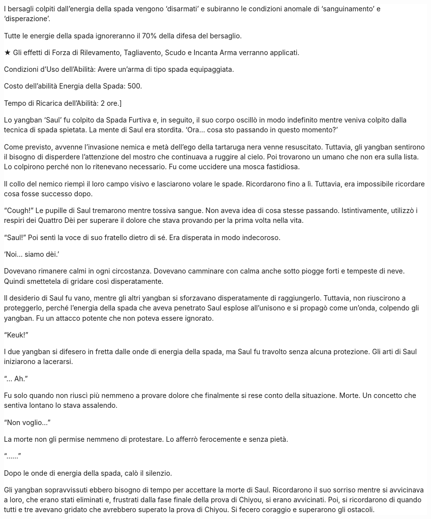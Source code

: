 I bersagli colpiti dall’energia della spada vengono ‘disarmati’ e subiranno le condizioni anomale di ‘sanguinamento’ e ‘disperazione’.
 
Tutte le energie della spada ignoreranno il 70% della difesa del bersaglio.
 
★ Gli effetti di Forza di Rilevamento, Tagliavento, Scudo e Incanta Arma verranno applicati.
 
Condizioni d’Uso dell’Abilità: Avere un’arma di tipo spada equipaggiata.
 
Costo dell’abilità Energia della Spada: 500.
 
Tempo di Ricarica dell’Abilità: 2 ore.]
 
Lo yangban ‘Saul’ fu colpito da Spada Furtiva e, in seguito, il suo corpo oscillò in modo indefinito mentre veniva colpito dalla tecnica di spada spietata. La mente di Saul era stordita. ‘Ora… cosa sto passando in questo momento?’
 
Come previsto, avvenne l’invasione nemica e metà dell’ego della tartaruga nera venne resuscitato. Tuttavia, gli yangban sentirono il bisogno di disperdere l’attenzione del mostro che continuava a ruggire al cielo. Poi trovarono un umano che non era sulla lista. Lo colpirono perché non lo ritenevano necessario. Fu come uccidere una mosca fastidiosa.
 
Il collo del nemico riempì il loro campo visivo e lasciarono volare le spade. Ricordarono fino a lì. Tuttavia, era impossibile ricordare cosa fosse successo dopo.
 
“Cough!” Le pupille di Saul tremarono mentre tossiva sangue. Non aveva idea di cosa stesse passando. Istintivamente, utilizzò i respiri dei Quattro Dèi per superare il dolore che stava provando per la prima volta nella vita.
 
“Saul!” Poi sentì la voce di suo fratello dietro di sé. Era disperata in modo indecoroso.
 
‘Noi… siamo dèi.’
 
Dovevano rimanere calmi in ogni circostanza. Dovevano camminare con calma anche sotto piogge forti e tempeste di neve. Quindi smettetela di gridare così disperatamente.
 
Il desiderio di Saul fu vano, mentre gli altri yangban si sforzavano disperatamente di raggiungerlo. Tuttavia, non riuscirono a proteggerlo, perché l’energia della spada che aveva penetrato Saul esplose all’unisono e si propagò come un’onda, colpendo gli yangban. Fu un attacco potente che non poteva essere ignorato.
 
“Keuk!”
 
I due yangban si difesero in fretta dalle onde di energia della spada, ma Saul fu travolto senza alcuna protezione. Gli arti di Saul iniziarono a lacerarsi.
 
“… Ah.”
 
Fu solo quando non riuscì più nemmeno a provare dolore che finalmente si rese conto della situazione. Morte. Un concetto che sentiva lontano lo stava assalendo.
 
“Non voglio…”
 
La morte non gli permise nemmeno di protestare. Lo afferrò ferocemente e senza pietà.
 
“……”
 
Dopo le onde di energia della spada, calò il silenzio.
 
Gli yangban sopravvissuti ebbero bisogno di tempo per accettare la morte di Saul. Ricordarono il suo sorriso mentre si avvicinava a loro, che erano stati eliminati e, frustrati dalla fase finale della prova di Chiyou, si erano avvicinati. Poi, si ricordarono di quando tutti e tre avevano gridato che avrebbero superato la prova di Chiyou. Si fecero coraggio e superarono gli ostacoli.
 